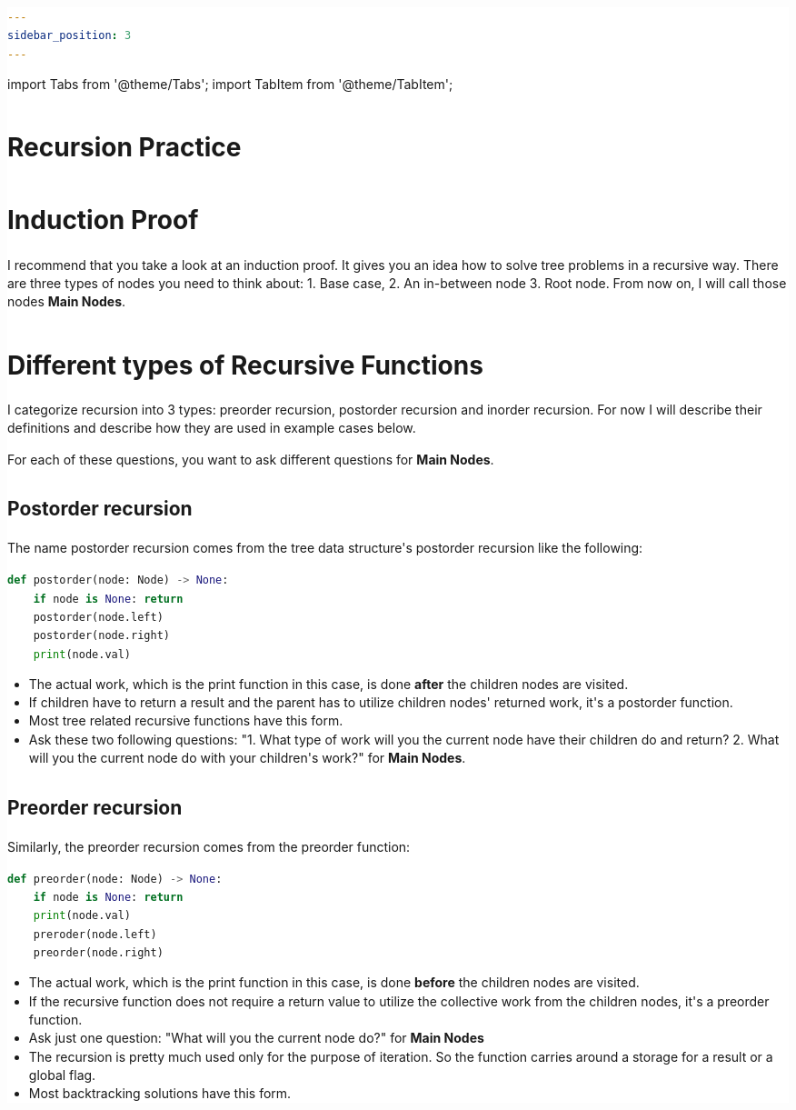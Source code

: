 ```yaml
---
sidebar_position: 3
---
```

import Tabs from '@theme/Tabs';
import TabItem from '@theme/TabItem';

# Recursion Practice
# Induction Proof
I recommend that you take a look at an induction proof. It gives you an idea how to solve tree problems in a recursive way. There are three types of nodes you need to think about: 1. Base case, 2. An in-between node 3. Root node. From now on, I will call those nodes **Main Nodes**. 

# Different types of Recursive Functions
I categorize recursion into 3 types: preorder recursion, postorder recursion and inorder recursion. For now I will describe their definitions and describe how they are used in example cases below.

For each of these questions, you want to ask different questions for **Main Nodes**.

## Postorder recursion
The name postorder recursion comes from the tree data structure's postorder recursion like the following:
```python
def postorder(node: Node) -> None:
    if node is None: return
    postorder(node.left)
    postorder(node.right)
    print(node.val)
```

* The actual work, which is the print function in this case, is done **after** the children nodes are visited. 
* If children have to return a result and the parent has to utilize children nodes' returned work, it's a postorder function. 
* Most tree related recursive functions have this form. 
* Ask these two following questions: "1. What type of work will you the current node have their children do and return? 2. What will you the current node do with your children's work?" for **Main Nodes**.

## Preorder recursion

Similarly, the preorder recursion comes from the preorder function:
```python
def preorder(node: Node) -> None:
    if node is None: return
    print(node.val)
    preroder(node.left)
    preorder(node.right)
```
* The actual work, which is the print function in this case, is done **before** the children nodes are visited.
* If the recursive function does not require a return value to utilize the collective work from the children nodes, it's a preorder function. 
* Ask just one question: "What will you the current node do?" for **Main Nodes**
* The recursion is pretty much used only for the purpose of iteration. So the function carries around a storage for a result or a global flag.
* Most backtracking solutions have this form. 
